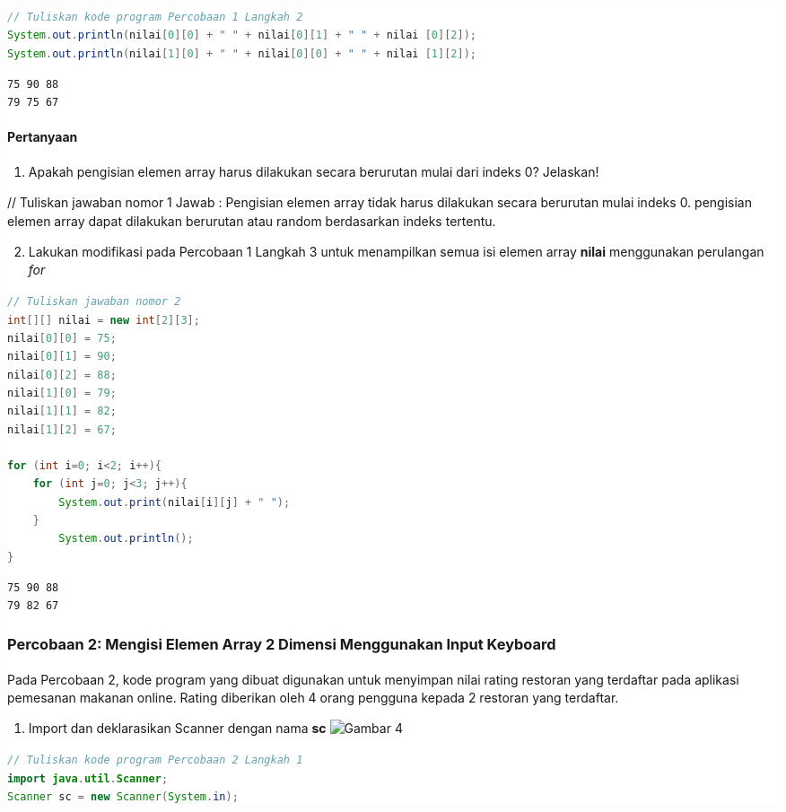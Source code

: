 
```Java
// Tuliskan kode program Percobaan 1 Langkah 2
System.out.println(nilai[0][0] + " " + nilai[0][1] + " " + nilai [0][2]);
System.out.println(nilai[1][0] + " " + nilai[0][0] + " " + nilai [1][2]);
```

    75 90 88
    79 75 67


#### Pertanyaan
1. Apakah pengisian elemen array harus dilakukan secara berurutan mulai dari indeks 0? Jelaskan!

// Tuliskan jawaban nomor 1
Jawab :  Pengisian elemen array tidak harus dilakukan secara berurutan mulai indeks 0. pengisian elemen array dapat dilakukan berurutan atau random berdasarkan indeks tertentu.

2. Lakukan modifikasi pada Percobaan 1 Langkah 3 untuk menampilkan semua isi elemen array **nilai** menggunakan perulangan *for*


```Java
// Tuliskan jawaban nomor 2
int[][] nilai = new int[2][3];
nilai[0][0] = 75;
nilai[0][1] = 90;
nilai[0][2] = 88;
nilai[1][0] = 79;
nilai[1][1] = 82;
nilai[1][2] = 67;

for (int i=0; i<2; i++){
    for (int j=0; j<3; j++){
        System.out.print(nilai[i][j] + " ");
    }
        System.out.println();
}
```

    75 90 88 
    79 82 67 


### Percobaan 2: Mengisi Elemen Array 2 Dimensi Menggunakan Input Keyboard
Pada Percobaan 2, kode program yang dibuat digunakan untuk menyimpan nilai rating restoran yang terdaftar pada aplikasi pemesanan makanan online. Rating diberikan oleh 4 orang pengguna kepada 2 restoran yang terdaftar.
1. Import dan deklarasikan Scanner dengan nama **sc**
![Gambar 4](images/percobaan2-1.jpg)


```Java
// Tuliskan kode program Percobaan 2 Langkah 1
import java.util.Scanner;
Scanner sc = new Scanner(System.in);
```
